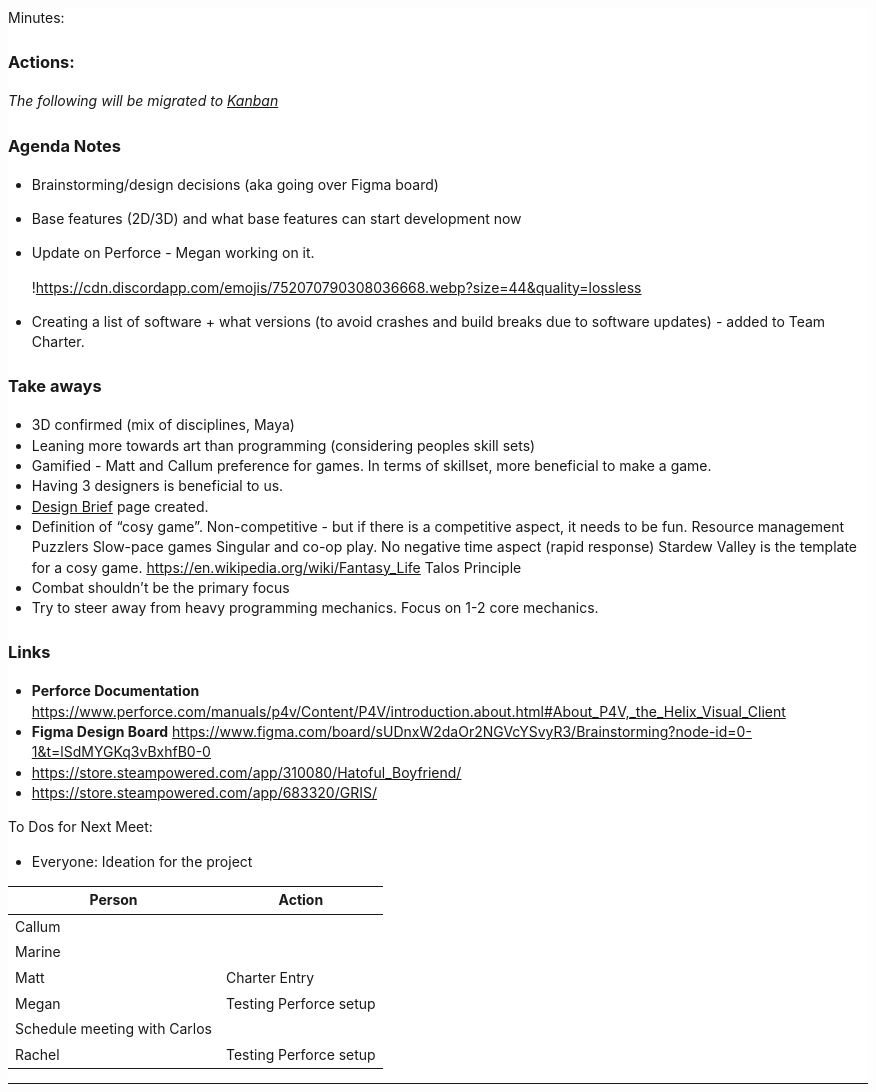 Minutes:

### Actions:

*The following will be migrated to [Kanban](https://www.notion.so/5723bea6c2874d63a259420924f4e891?pvs=21)*

### Agenda Notes

- Brainstorming/design decisions (aka going over Figma board)
- Base features (2D/3D) and what base features can start development now
- Update on Perforce - Megan working on it.
    
    !https://cdn.discordapp.com/emojis/752070790308036668.webp?size=44&quality=lossless
    
- Creating a list of software + what versions (to avoid crashes and build breaks due to software updates) - added to Team Charter.

### Take aways

- 3D confirmed (mix of disciplines, Maya)
- Leaning more towards art than programming (considering peoples skill sets)
- Gamified - Matt and Callum preference for games.
In terms of skillset, more beneficial to make a game.
- Having 3 designers is beneficial to us.
- [Design Brief](https://www.notion.so/c64f0a3a3e16441986e998bb8bd35871?pvs=21) page created.
- Definition of “cosy game”.
Non-competitive - but if there is a competitive aspect, it needs to be fun.
Resource management
Puzzlers
Slow-pace games
Singular and co-op play. 
No negative time aspect (rapid response)
Stardew Valley is the template for a cosy game.
https://en.wikipedia.org/wiki/Fantasy_Life 
Talos Principle
- Combat shouldn’t be the primary focus
- Try to steer away from heavy programming mechanics. Focus on 1-2 core mechanics.

### Links

- **Perforce Documentation**
https://www.perforce.com/manuals/p4v/Content/P4V/introduction.about.html#About_P4V,_the_Helix_Visual_Client
- **Figma Design Board**
https://www.figma.com/board/sUDnxW2daOr2NGVcYSvyR3/Brainstorming?node-id=0-1&t=lSdMYGKq3vBxhfB0-0
- https://store.steampowered.com/app/310080/Hatoful_Boyfriend/
- https://store.steampowered.com/app/683320/GRIS/

To Dos for Next Meet:

- Everyone: Ideation for the project

| Person | Action |
| --- | --- |
| Callum |  |
| Marine |  |
| Matt | Charter Entry |
| Megan | Testing Perforce setup
Schedule meeting with Carlos |
| Rachel | Testing Perforce setup |

---